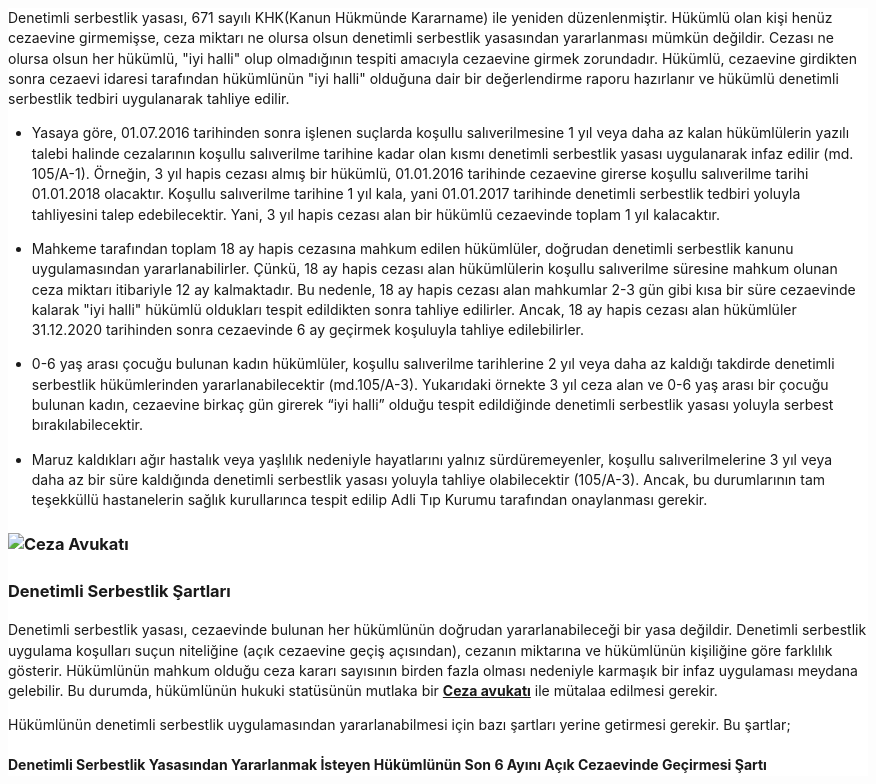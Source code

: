 
Denetimli serbestlik yasası, 671 sayılı KHK(Kanun Hükmünde Kararname) ile yeniden düzenlenmiştir. Hükümlü olan kişi henüz cezaevine girmemişse, ceza miktarı ne olursa olsun denetimli serbestlik yasasından yararlanması mümkün değildir. Cezası ne olursa olsun her hükümlü, "iyi halli" olup olmadığının tespiti amacıyla cezaevine girmek zorundadır. Hükümlü, cezaevine girdikten sonra cezaevi idaresi tarafından hükümlünün "iyi halli" olduğuna dair bir değerlendirme raporu hazırlanır ve hükümlü denetimli serbestlik tedbiri uygulanarak tahliye edilir. 

* Yasaya göre, 01.07.2016 tarihinden sonra işlenen suçlarda koşullu salıverilmesine 1 yıl veya daha az kalan hükümlülerin yazılı talebi halinde cezalarının koşullu salıverilme tarihine kadar olan kısmı denetimli serbestlik yasası uygulanarak infaz edilir (md. 105/A-1). Örneğin, 3 yıl hapis cezası almış bir hükümlü, 01.01.2016 tarihinde cezaevine girerse koşullu salıverilme tarihi 01.01.2018 olacaktır. Koşullu salıverilme tarihine 1 yıl kala, yani 01.01.2017 tarihinde denetimli serbestlik tedbiri yoluyla tahliyesini talep edebilecektir. Yani, 3 yıl hapis cezası alan bir hükümlü cezaevinde toplam 1 yıl kalacaktır.

* Mahkeme tarafından toplam 18 ay hapis cezasına mahkum edilen hükümlüler, doğrudan denetimli serbestlik kanunu uygulamasından yararlanabilirler. Çünkü, 18 ay hapis cezası alan hükümlülerin koşullu salıverilme süresine mahkum olunan ceza miktarı itibariyle 12 ay kalmaktadır. Bu nedenle, 18 ay hapis cezası alan mahkumlar 2-3 gün gibi kısa bir süre cezaevinde kalarak "iyi halli" hükümlü oldukları tespit edildikten sonra tahliye edilirler. Ancak, 18 ay hapis cezası alan hükümlüler 31.12.2020 tarihinden sonra cezaevinde 6 ay geçirmek koşuluyla tahliye edilebilirler.

* 0-6 yaş arası çocuğu bulunan kadın hükümlüler, koşullu salıverilme tarihlerine 2 yıl veya daha az kaldığı takdirde denetimli serbestlik hükümlerinden yararlanabilecektir (md.105/A-3). Yukarıdaki örnekte 3 yıl ceza alan ve 0-6 yaş arası bir çocuğu bulunan kadın, cezaevine birkaç gün girerek “iyi halli” olduğu tespit edildiğinde denetimli serbestlik yasası yoluyla serbest bırakılabilecektir.

* Maruz kaldıkları ağır hastalık veya yaşlılık nedeniyle hayatlarını yalnız sürdüremeyenler, koşullu salıverilmelerine 3 yıl veya daha az bir süre kaldığında denetimli serbestlik yasası yoluyla tahliye olabilecektir (105/A-3). Ancak, bu durumlarının tam teşekküllü hastanelerin sağlık kurullarınca tespit edilip Adli Tıp Kurumu tarafından onaylanması gerekir.


### ![Ceza Avukatı](https://camo.githubusercontent.com/c7a7101b5245e7b9170712b14232b3f5605b6f47/687474703a2f2f692e68697a6c69726573696d2e636f6d2f6f3939384c6b2e6a7067 "Ceza Avukatı")

### Denetimli Serbestlik Şartları


Denetimli serbestlik yasası, cezaevinde bulunan her hükümlünün doğrudan yararlanabileceği bir yasa değildir. Denetimli serbestlik uygulama koşulları suçun niteliğine (açık cezaevine geçiş açısından), cezanın miktarına ve hükümlünün kişiliğine göre farklılık gösterir. Hükümlünün mahkum olduğu ceza kararı sayısının birden fazla olması nedeniyle karmaşık bir infaz uygulaması meydana gelebilir. Bu durumda, hükümlünün hukuki statüsünün mutlaka bir [**Ceza avukatı**](https://barandogan.av.tr/blog/ceza-hukuku/ceza-avukatinin-islevi.html) ile mütalaa edilmesi gerekir.

Hükümlünün denetimli serbestlik uygulamasından yararlanabilmesi için bazı şartları yerine getirmesi gerekir. Bu şartlar;

#### Denetimli Serbestlik Yasasından Yararlanmak İsteyen Hükümlünün Son 6 Ayını Açık Cezaevinde Geçirmesi  Şartı
